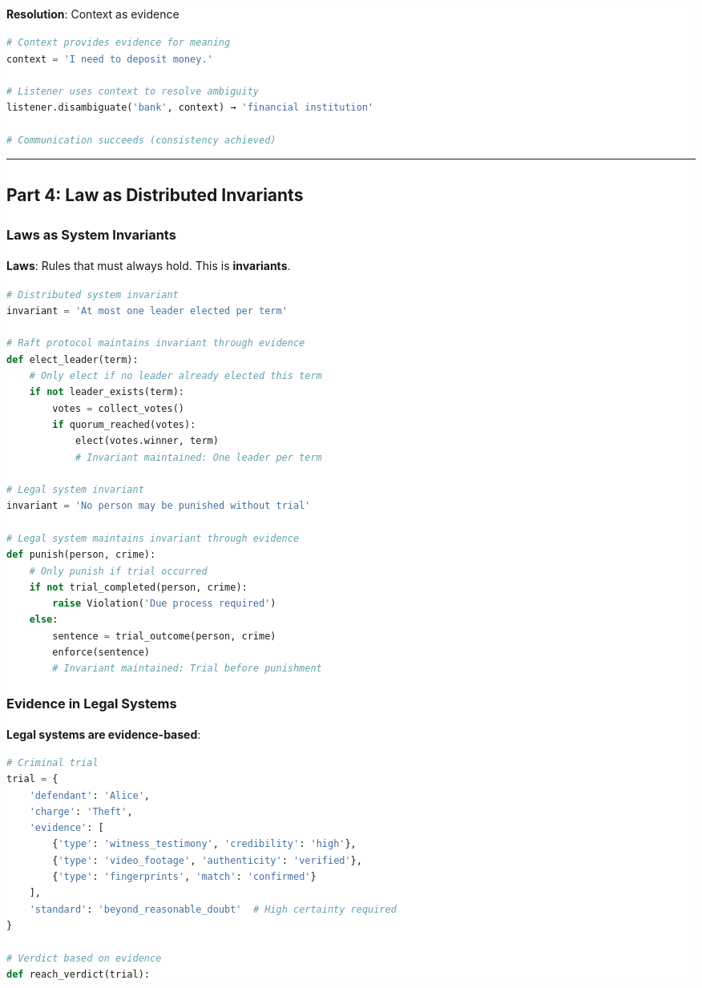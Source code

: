 **Resolution**: Context as evidence

```python
# Context provides evidence for meaning
context = 'I need to deposit money.'

# Listener uses context to resolve ambiguity
listener.disambiguate('bank', context) → 'financial institution'

# Communication succeeds (consistency achieved)
```

---

## Part 4: Law as Distributed Invariants

### Laws as System Invariants

**Laws**: Rules that must always hold. This is **invariants**.

```python
# Distributed system invariant
invariant = 'At most one leader elected per term'

# Raft protocol maintains invariant through evidence
def elect_leader(term):
    # Only elect if no leader already elected this term
    if not leader_exists(term):
        votes = collect_votes()
        if quorum_reached(votes):
            elect(votes.winner, term)
            # Invariant maintained: One leader per term

# Legal system invariant
invariant = 'No person may be punished without trial'

# Legal system maintains invariant through evidence
def punish(person, crime):
    # Only punish if trial occurred
    if not trial_completed(person, crime):
        raise Violation('Due process required')
    else:
        sentence = trial_outcome(person, crime)
        enforce(sentence)
        # Invariant maintained: Trial before punishment
```

### Evidence in Legal Systems

**Legal systems are evidence-based**:

```python
# Criminal trial
trial = {
    'defendant': 'Alice',
    'charge': 'Theft',
    'evidence': [
        {'type': 'witness_testimony', 'credibility': 'high'},
        {'type': 'video_footage', 'authenticity': 'verified'},
        {'type': 'fingerprints', 'match': 'confirmed'}
    ],
    'standard': 'beyond_reasonable_doubt'  # High certainty required
}

# Verdict based on evidence
def reach_verdict(trial):
```